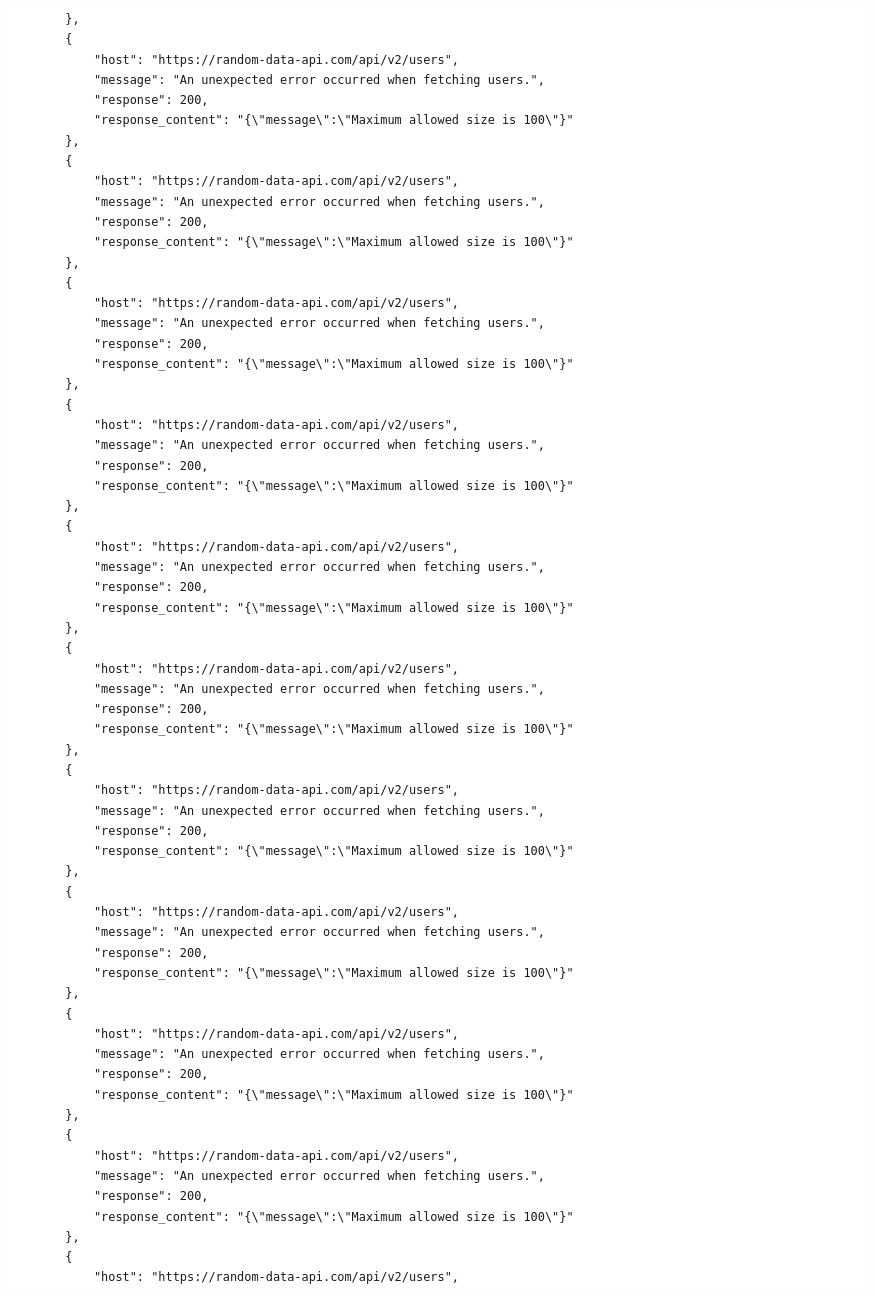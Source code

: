 ```
        },
        {
            "host": "https://random-data-api.com/api/v2/users",
            "message": "An unexpected error occurred when fetching users.",
            "response": 200,
            "response_content": "{\"message\":\"Maximum allowed size is 100\"}"
        },
        {
            "host": "https://random-data-api.com/api/v2/users",
            "message": "An unexpected error occurred when fetching users.",
            "response": 200,
            "response_content": "{\"message\":\"Maximum allowed size is 100\"}"
        },
        {
            "host": "https://random-data-api.com/api/v2/users",
            "message": "An unexpected error occurred when fetching users.",
            "response": 200,
            "response_content": "{\"message\":\"Maximum allowed size is 100\"}"
        },
        {
            "host": "https://random-data-api.com/api/v2/users",
            "message": "An unexpected error occurred when fetching users.",
            "response": 200,
            "response_content": "{\"message\":\"Maximum allowed size is 100\"}"
        },
        {
            "host": "https://random-data-api.com/api/v2/users",
            "message": "An unexpected error occurred when fetching users.",
            "response": 200,
            "response_content": "{\"message\":\"Maximum allowed size is 100\"}"
        },
        {
            "host": "https://random-data-api.com/api/v2/users",
            "message": "An unexpected error occurred when fetching users.",
            "response": 200,
            "response_content": "{\"message\":\"Maximum allowed size is 100\"}"
        },
        {
            "host": "https://random-data-api.com/api/v2/users",
            "message": "An unexpected error occurred when fetching users.",
            "response": 200,
            "response_content": "{\"message\":\"Maximum allowed size is 100\"}"
        },
        {
            "host": "https://random-data-api.com/api/v2/users",
            "message": "An unexpected error occurred when fetching users.",
            "response": 200,
            "response_content": "{\"message\":\"Maximum allowed size is 100\"}"
        },
        {
            "host": "https://random-data-api.com/api/v2/users",
            "message": "An unexpected error occurred when fetching users.",
            "response": 200,
            "response_content": "{\"message\":\"Maximum allowed size is 100\"}"
        },
        {
            "host": "https://random-data-api.com/api/v2/users",
            "message": "An unexpected error occurred when fetching users.",
            "response": 200,
            "response_content": "{\"message\":\"Maximum allowed size is 100\"}"
        },
        {
            "host": "https://random-data-api.com/api/v2/users",
```